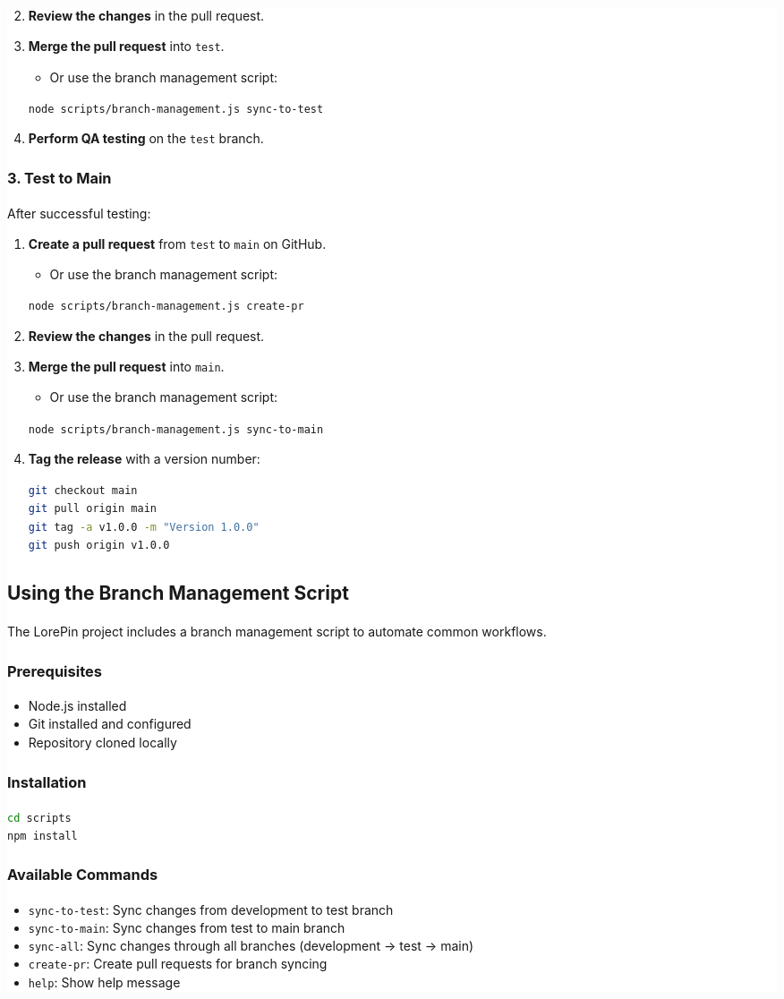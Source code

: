 2. **Review the changes** in the pull request.

3. **Merge the pull request** into `test`.
   - Or use the branch management script:
   ```bash
   node scripts/branch-management.js sync-to-test
   ```

4. **Perform QA testing** on the `test` branch.

### 3. Test to Main

After successful testing:

1. **Create a pull request** from `test` to `main` on GitHub.
   - Or use the branch management script:
   ```bash
   node scripts/branch-management.js create-pr
   ```

2. **Review the changes** in the pull request.

3. **Merge the pull request** into `main`.
   - Or use the branch management script:
   ```bash
   node scripts/branch-management.js sync-to-main
   ```

4. **Tag the release** with a version number:
   ```bash
   git checkout main
   git pull origin main
   git tag -a v1.0.0 -m "Version 1.0.0"
   git push origin v1.0.0
   ```

## Using the Branch Management Script

The LorePin project includes a branch management script to automate common workflows.

### Prerequisites

- Node.js installed
- Git installed and configured
- Repository cloned locally

### Installation

```bash
cd scripts
npm install
```

### Available Commands

- `sync-to-test`: Sync changes from development to test branch
- `sync-to-main`: Sync changes from test to main branch
- `sync-all`: Sync changes through all branches (development → test → main)
- `create-pr`: Create pull requests for branch syncing
- `help`: Show help message
